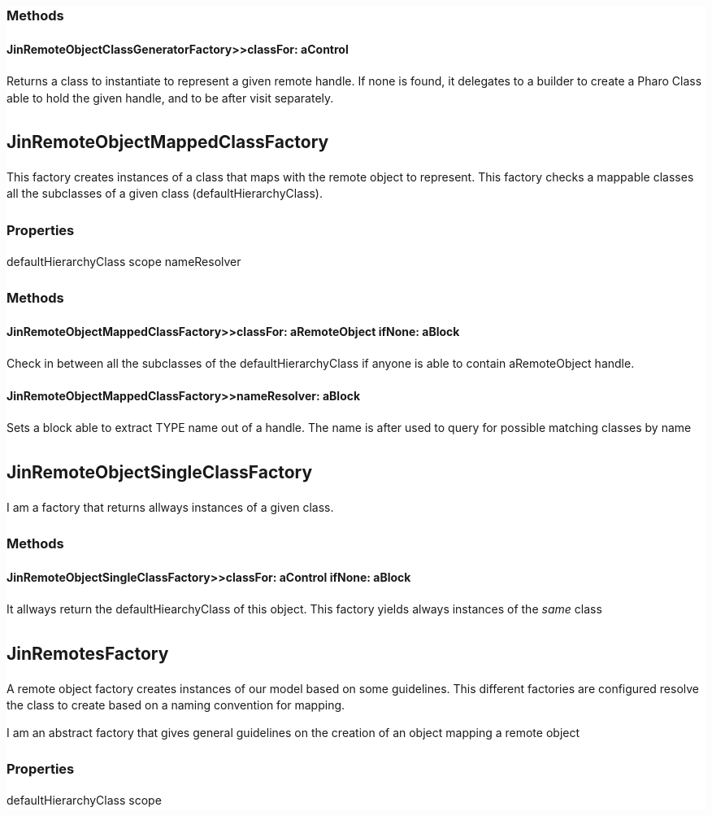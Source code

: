 ### Methods
#### JinRemoteObjectClassGeneratorFactory>>classFor: aControl
Returns a class to instantiate to represent a given remote handle. If none is found, it delegates to a builder to create a Pharo Class able to hold the given handle, and to be after visit separately.



## JinRemoteObjectMappedClassFactory
This factory creates instances of a class that maps with the remote object to represent.
This factory checks a mappable classes all the subclasses of a given class (defaultHierarchyClass). 


### Properties
defaultHierarchyClass
scope
nameResolver

### Methods
#### JinRemoteObjectMappedClassFactory>>classFor: aRemoteObject ifNone: aBlock
Check in between all the subclasses of the defaultHierarchyClass if anyone is able to contain aRemoteObject handle.

#### JinRemoteObjectMappedClassFactory>>nameResolver: aBlock
Sets a block able to extract TYPE name out of a handle. The name is after used to query for possible matching classes by name



## JinRemoteObjectSingleClassFactory
I am a factory that returns allways instances of a given class. 

### Methods
#### JinRemoteObjectSingleClassFactory>>classFor: aControl ifNone: aBlock
It allways return the defaultHiearchyClass of this object. This factory yields always instances of the *same* class 



## JinRemotesFactory
A remote object factory creates instances of our model based on some guidelines. 
This different factories are configured resolve the class to create based on a naming convention for mapping. 

I am an abstract factory that gives general guidelines on the creation of an object mapping a remote object 

### Properties
defaultHierarchyClass
scope
